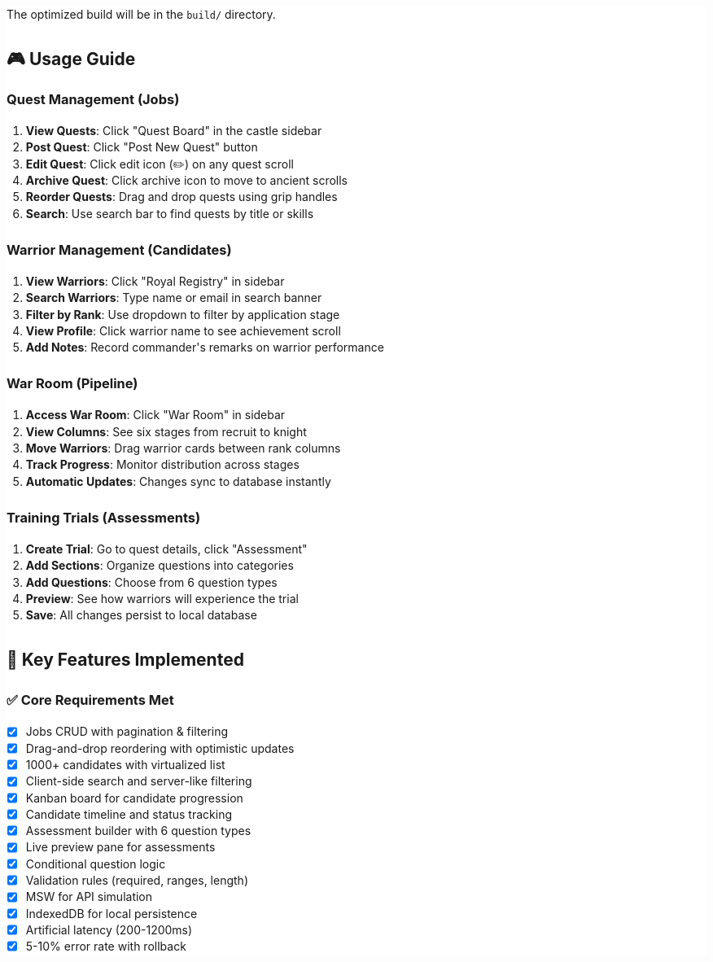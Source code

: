 The optimized build will be in the `build/` directory.

## 🎮 Usage Guide

### Quest Management (Jobs)
1. **View Quests**: Click "Quest Board" in the castle sidebar
2. **Post Quest**: Click "Post New Quest" button
3. **Edit Quest**: Click edit icon (✏️) on any quest scroll
4. **Archive Quest**: Click archive icon to move to ancient scrolls
5. **Reorder Quests**: Drag and drop quests using grip handles
6. **Search**: Use search bar to find quests by title or skills

### Warrior Management (Candidates)
1. **View Warriors**: Click "Royal Registry" in sidebar
2. **Search Warriors**: Type name or email in search banner
3. **Filter by Rank**: Use dropdown to filter by application stage
4. **View Profile**: Click warrior name to see achievement scroll
5. **Add Notes**: Record commander's remarks on warrior performance

### War Room (Pipeline)
1. **Access War Room**: Click "War Room" in sidebar
2. **View Columns**: See six stages from recruit to knight
3. **Move Warriors**: Drag warrior cards between rank columns
4. **Track Progress**: Monitor distribution across stages
5. **Automatic Updates**: Changes sync to database instantly

### Training Trials (Assessments)
1. **Create Trial**: Go to quest details, click "Assessment"
2. **Add Sections**: Organize questions into categories
3. **Add Questions**: Choose from 6 question types
4. **Preview**: See how warriors will experience the trial
5. **Save**: All changes persist to local database

## 🎯 Key Features Implemented

### ✅ Core Requirements Met
- [x] Jobs CRUD with pagination & filtering
- [x] Drag-and-drop reordering with optimistic updates
- [x] 1000+ candidates with virtualized list
- [x] Client-side search and server-like filtering
- [x] Kanban board for candidate progression
- [x] Candidate timeline and status tracking
- [x] Assessment builder with 6 question types
- [x] Live preview pane for assessments
- [x] Conditional question logic
- [x] Validation rules (required, ranges, length)
- [x] MSW for API simulation
- [x] IndexedDB for local persistence
- [x] Artificial latency (200-1200ms)
- [x] 5-10% error rate with rollback
